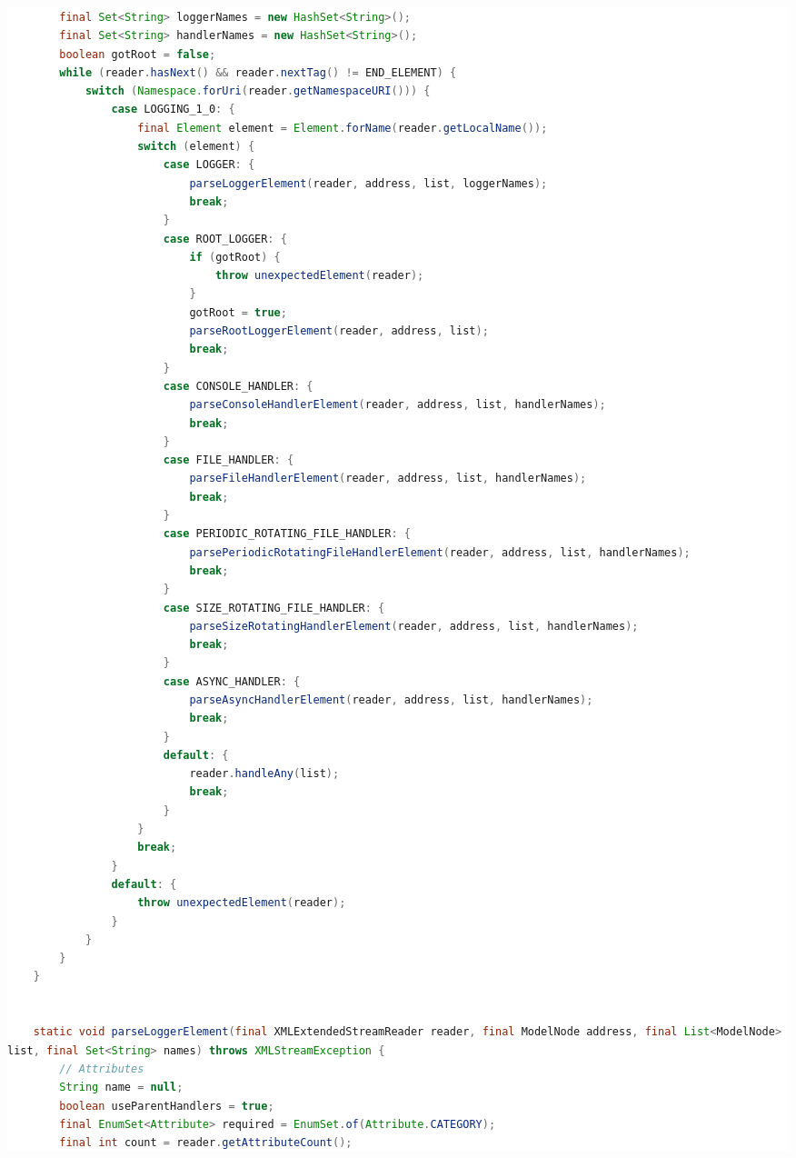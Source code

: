 ```java
        final Set<String> loggerNames = new HashSet<String>();
        final Set<String> handlerNames = new HashSet<String>();
        boolean gotRoot = false;
        while (reader.hasNext() && reader.nextTag() != END_ELEMENT) {
            switch (Namespace.forUri(reader.getNamespaceURI())) {
                case LOGGING_1_0: {
                    final Element element = Element.forName(reader.getLocalName());
                    switch (element) {
                        case LOGGER: {
                            parseLoggerElement(reader, address, list, loggerNames);
                            break;
                        }
                        case ROOT_LOGGER: {
                            if (gotRoot) {
                                throw unexpectedElement(reader);
                            }
                            gotRoot = true;
                            parseRootLoggerElement(reader, address, list);
                            break;
                        }
                        case CONSOLE_HANDLER: {
                            parseConsoleHandlerElement(reader, address, list, handlerNames);
                            break;
                        }
                        case FILE_HANDLER: {
                            parseFileHandlerElement(reader, address, list, handlerNames);
                            break;
                        }
                        case PERIODIC_ROTATING_FILE_HANDLER: {
                            parsePeriodicRotatingFileHandlerElement(reader, address, list, handlerNames);
                            break;
                        }
                        case SIZE_ROTATING_FILE_HANDLER: {
                            parseSizeRotatingHandlerElement(reader, address, list, handlerNames);
                            break;
                        }
                        case ASYNC_HANDLER: {
                            parseAsyncHandlerElement(reader, address, list, handlerNames);
                            break;
                        }
                        default: {
                            reader.handleAny(list);
                            break;
                        }
                    }
                    break;
                }
                default: {
                    throw unexpectedElement(reader);
                }
            }
        }
    }


    static void parseLoggerElement(final XMLExtendedStreamReader reader, final ModelNode address, final List<ModelNode> list, final Set<String> names) throws XMLStreamException {
        // Attributes
        String name = null;
        boolean useParentHandlers = true;
        final EnumSet<Attribute> required = EnumSet.of(Attribute.CATEGORY);
        final int count = reader.getAttributeCount();
```